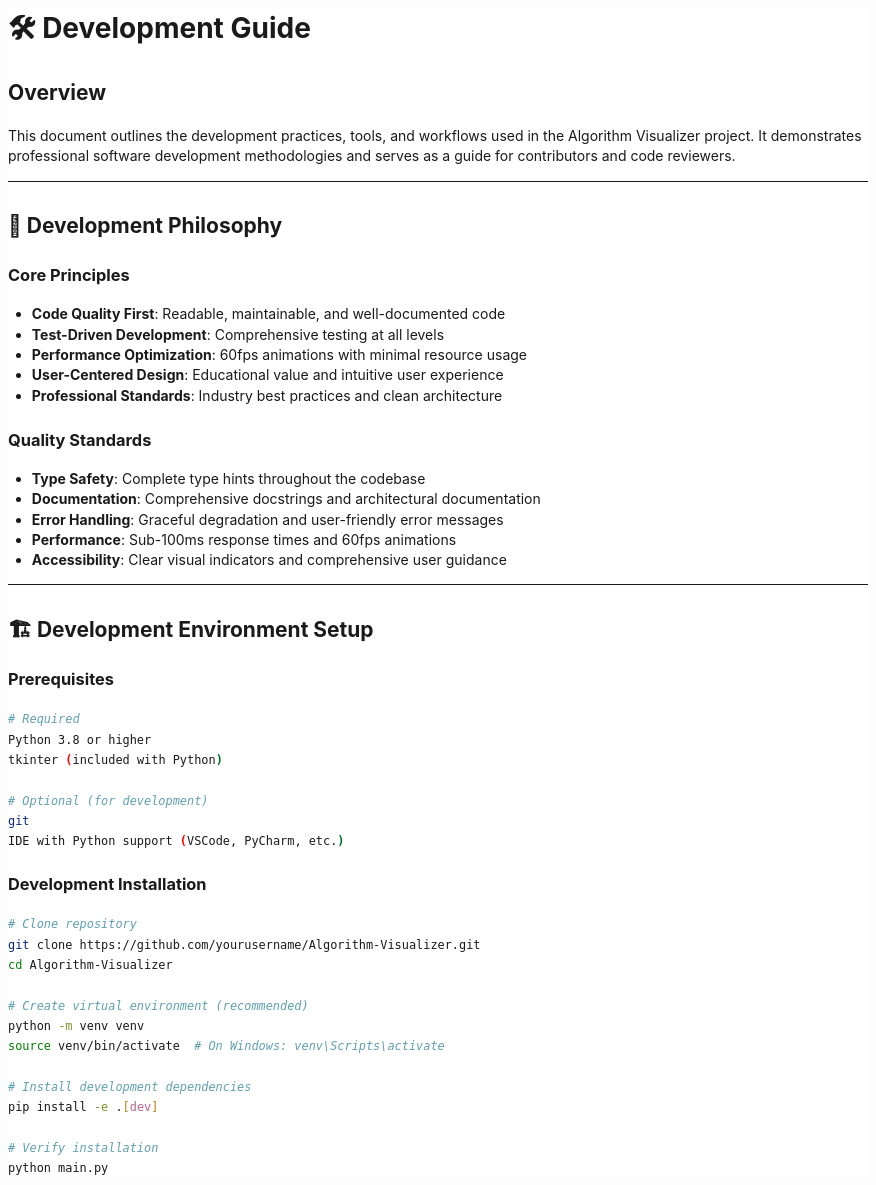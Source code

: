 # 🛠️ Development Guide

## Overview

This document outlines the development practices, tools, and workflows used in the Algorithm Visualizer project. It demonstrates professional software development methodologies and serves as a guide for contributors and code reviewers.

---

## 🎯 Development Philosophy

### **Core Principles**
- **Code Quality First**: Readable, maintainable, and well-documented code
- **Test-Driven Development**: Comprehensive testing at all levels
- **Performance Optimization**: 60fps animations with minimal resource usage
- **User-Centered Design**: Educational value and intuitive user experience
- **Professional Standards**: Industry best practices and clean architecture

### **Quality Standards**
- **Type Safety**: Complete type hints throughout the codebase
- **Documentation**: Comprehensive docstrings and architectural documentation
- **Error Handling**: Graceful degradation and user-friendly error messages
- **Performance**: Sub-100ms response times and 60fps animations
- **Accessibility**: Clear visual indicators and comprehensive user guidance

---

## 🏗️ Development Environment Setup

### **Prerequisites**
```bash
# Required
Python 3.8 or higher
tkinter (included with Python)

# Optional (for development)
git
IDE with Python support (VSCode, PyCharm, etc.)
```

### **Development Installation**
```bash
# Clone repository
git clone https://github.com/yourusername/Algorithm-Visualizer.git
cd Algorithm-Visualizer

# Create virtual environment (recommended)
python -m venv venv
source venv/bin/activate  # On Windows: venv\Scripts\activate

# Install development dependencies
pip install -e .[dev]

# Verify installation
python main.py
```
